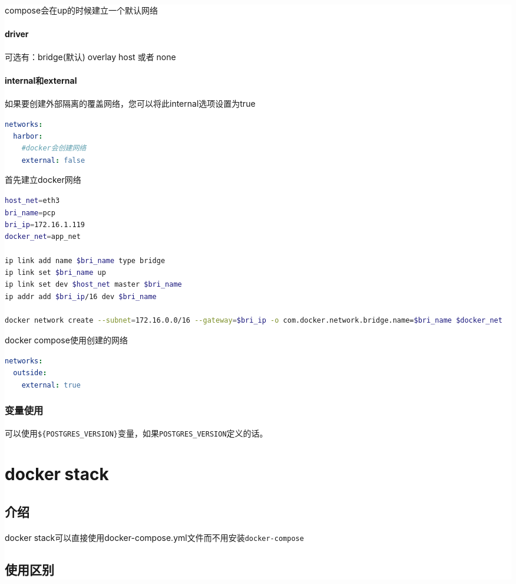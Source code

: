 compose会在up的时候建立一个默认网络

#### driver

可选有：bridge(默认) overlay host 或者 none

#### internal和external

如果要创建外部隔离的覆盖网络，您可以将此internal选项设置为true

```yml
networks:
  harbor:
    #docker会创建网络
    external: false
```

首先建立docker网络

```bash
host_net=eth3
bri_name=pcp
bri_ip=172.16.1.119
docker_net=app_net

ip link add name $bri_name type bridge
ip link set $bri_name up
ip link set dev $host_net master $bri_name
ip addr add $bri_ip/16 dev $bri_name
 
docker network create --subnet=172.16.0.0/16 --gateway=$bri_ip -o com.docker.network.bridge.name=$bri_name $docker_net
```

docker compose使用创建的网络

```yml
networks:
  outside:
    external: true
```


### 变量使用

可以使用`${POSTGRES_VERSION}`变量，如果`POSTGRES_VERSION`定义的话。

# docker stack

## 介绍
docker stack可以直接使用docker-compose.yml文件而不用安装`docker-compose`

## 使用区别
